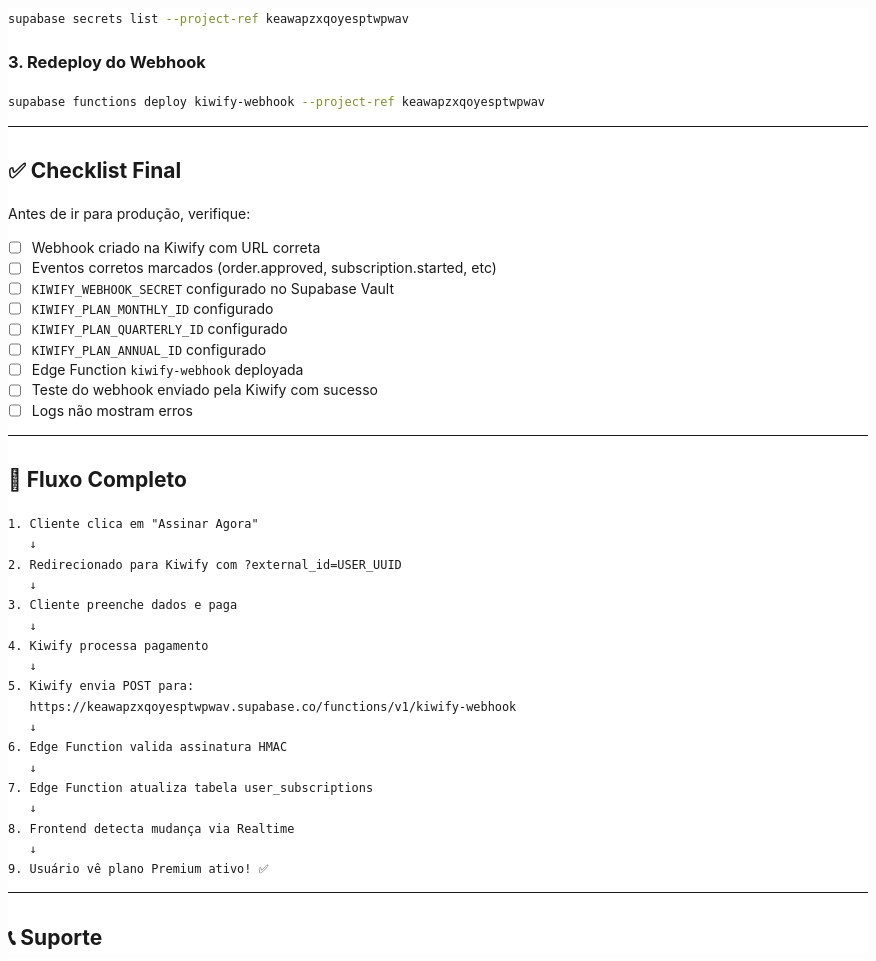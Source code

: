 ```bash
supabase secrets list --project-ref keawapzxqoyesptwpwav
```

### 3. Redeploy do Webhook

```bash
supabase functions deploy kiwify-webhook --project-ref keawapzxqoyesptwpwav
```

---

## ✅ Checklist Final

Antes de ir para produção, verifique:

- [ ] Webhook criado na Kiwify com URL correta
- [ ] Eventos corretos marcados (order.approved, subscription.started, etc)
- [ ] `KIWIFY_WEBHOOK_SECRET` configurado no Supabase Vault
- [ ] `KIWIFY_PLAN_MONTHLY_ID` configurado
- [ ] `KIWIFY_PLAN_QUARTERLY_ID` configurado
- [ ] `KIWIFY_PLAN_ANNUAL_ID` configurado
- [ ] Edge Function `kiwify-webhook` deployada
- [ ] Teste do webhook enviado pela Kiwify com sucesso
- [ ] Logs não mostram erros

---

## 🔄 Fluxo Completo

```
1. Cliente clica em "Assinar Agora"
   ↓
2. Redirecionado para Kiwify com ?external_id=USER_UUID
   ↓
3. Cliente preenche dados e paga
   ↓
4. Kiwify processa pagamento
   ↓
5. Kiwify envia POST para:
   https://keawapzxqoyesptwpwav.supabase.co/functions/v1/kiwify-webhook
   ↓
6. Edge Function valida assinatura HMAC
   ↓
7. Edge Function atualiza tabela user_subscriptions
   ↓
8. Frontend detecta mudança via Realtime
   ↓
9. Usuário vê plano Premium ativo! ✅
```

---

## 📞 Suporte
